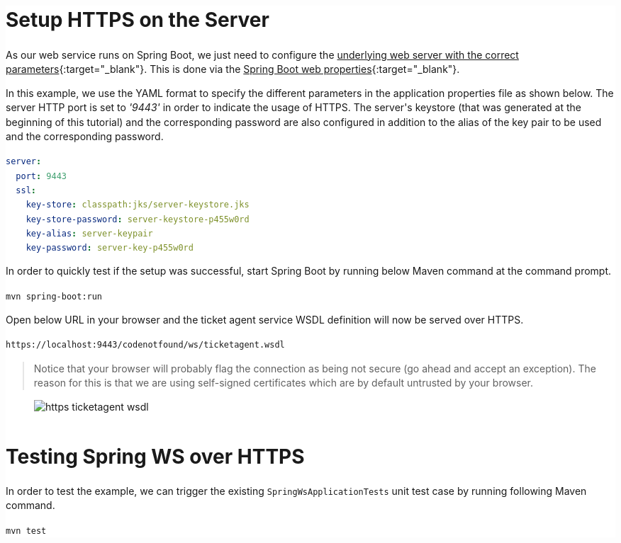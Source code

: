 ``` java
```

# Setup HTTPS on the Server

As our web service runs on Spring Boot, we just need to configure the [underlying web server with the correct parameters](http://docs.spring.io/spring-boot/docs/current/reference/html/howto-embedded-servlet-containers.html#howto-configure-ssl){:target="_blank"}. This is done via the [Spring Boot web properties](https://docs.spring.io/spring-boot/docs/current/reference/html/common-application-properties.html){:target="_blank"}.

In this example, we use the YAML format to specify the different parameters in the application properties file as shown below. The server HTTP port is set to <var>'9443'</var> in order to indicate the usage of HTTPS. The server's keystore (that was generated at the beginning of this tutorial) and the corresponding password are also configured in addition to the alias of the key pair to be used and the corresponding password.

``` yaml
server:
  port: 9443
  ssl:
    key-store: classpath:jks/server-keystore.jks
    key-store-password: server-keystore-p455w0rd
    key-alias: server-keypair
    key-password: server-key-p455w0rd
```

In order to quickly test if the setup was successful, start Spring Boot by running below Maven command at the command prompt.

``` plaintext
mvn spring-boot:run
```

Open below URL in your browser and the ticket agent service WSDL definition will now be served over HTTPS.

``` plaintext
https://localhost:9443/codenotfound/ws/ticketagent.wsdl
```

> Notice that your browser will probably flag the connection as being not secure (go ahead and accept an exception). The reason for this is that we are using self-signed certificates which are by default untrusted by your browser.

<figure>
    <img src="{{ site.url }}/assets/images/spring-ws/https-ticketagent-wsdl.png" alt="https ticketagent wsdl">
</figure>

# Testing Spring WS over HTTPS

In order to test the example, we can trigger the existing `SpringWsApplicationTests` unit test case by running following Maven command.

``` plaintext
mvn test
```
